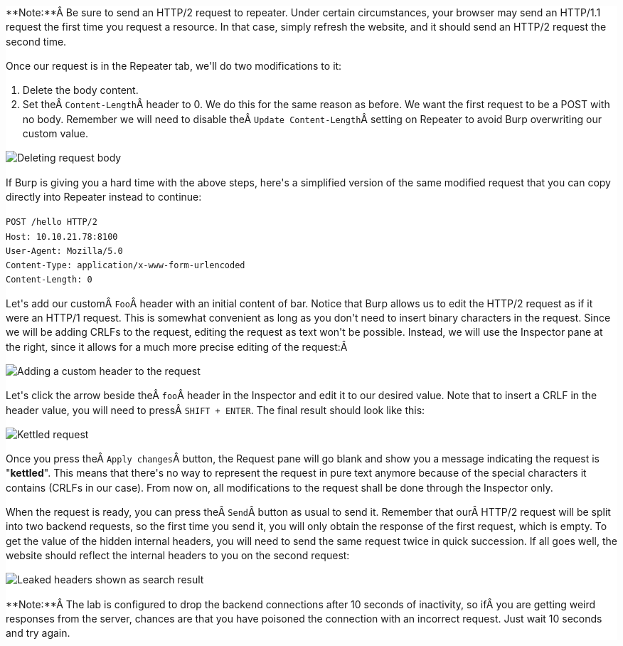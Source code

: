 **Note:**Â Be sure to send an HTTP/2 request to repeater. Under certain circumstances, your browser may send an HTTP/1.1 request the first time you request a resource. In that case, simply refresh the website, and it should send an HTTP/2 request the second time.

Once our request is in the Repeater tab, we'll do two modifications to it:

1. Delete the body content.
2. Set theÂ `Content-Length`Â header to 0. We do this for the same reason as before. We want the first request to be a POST with no body. Remember we will need to disable theÂ `Update Content-Length`Â setting on Repeater to avoid Burp overwriting our custom value.

![Deleting request body](https://tryhackme-images.s3.amazonaws.com/user-uploads/5ed5961c6276df568891c3ea/room-content/4fa11b2e366568fa088aec13a4c47f87.png)  

If Burp is giving you a hard time with the above steps, here's a simplified version of the same modified request that you can copy directly into Repeater instead to continue:

```shell
POST /hello HTTP/2
Host: 10.10.21.78:8100
User-Agent: Mozilla/5.0
Content-Type: application/x-www-form-urlencoded
Content-Length: 0

```

Let's add our customÂ `Foo`Â header with an initial content of bar. Notice that Burp allows us to edit the HTTP/2 request as if it were an HTTP/1 request. This is somewhat convenient as long as you don't need to insert binary characters in the request. Since we will be adding CRLFs to the request, editing the request as text won't be possible. Instead, we will use the Inspector pane at the right, since it allows for a much more precise editing of the request:Â 

![Adding a custom header to the request](https://tryhackme-images.s3.amazonaws.com/user-uploads/5ed5961c6276df568891c3ea/room-content/128510f767c9bda706c8d5ce909e614d.png)  

Let's click the arrow beside theÂ `foo`Â header in the Inspector and edit it to our desired value. Note that to insert a CRLF in the header value, you will need to pressÂ `SHIFT + ENTER`. The final result should look like this:

![Kettled request](https://tryhackme-images.s3.amazonaws.com/user-uploads/5ed5961c6276df568891c3ea/room-content/dedb9aae533c86cc1c3eda26cf4536a5.png)  

Once you press theÂ `Apply changes`Â button, the Request pane will go blank and show you a message indicating the request is "**kettled**". This means that there's no way to represent the request in pure text anymore because of the special characters it contains (CRLFs in our case). From now on, all modifications to the request shall be done through the Inspector only.

When the request is ready, you can press theÂ `Send`Â button as usual to send it. Remember that ourÂ HTTP/2 request will be split into two backend requests, so the first time you send it, you will only obtain the response of the first request, which is empty. To get the value of the hidden internal headers, you will need to send the same request twice in quick succession. If all goes well, the website should reflect the internal headers to you on the second request:

![Leaked headers shown as search result](https://tryhackme-images.s3.amazonaws.com/user-uploads/5ed5961c6276df568891c3ea/room-content/887b127fbf551057c96e21c6c80799c5.png)  

**Note:**Â The lab is configured to drop the backend connections after 10 seconds of inactivity, so ifÂ you are getting weird responses from the server, chances are that you have poisoned the connection with an incorrect request. Just wait 10 seconds and try again.
